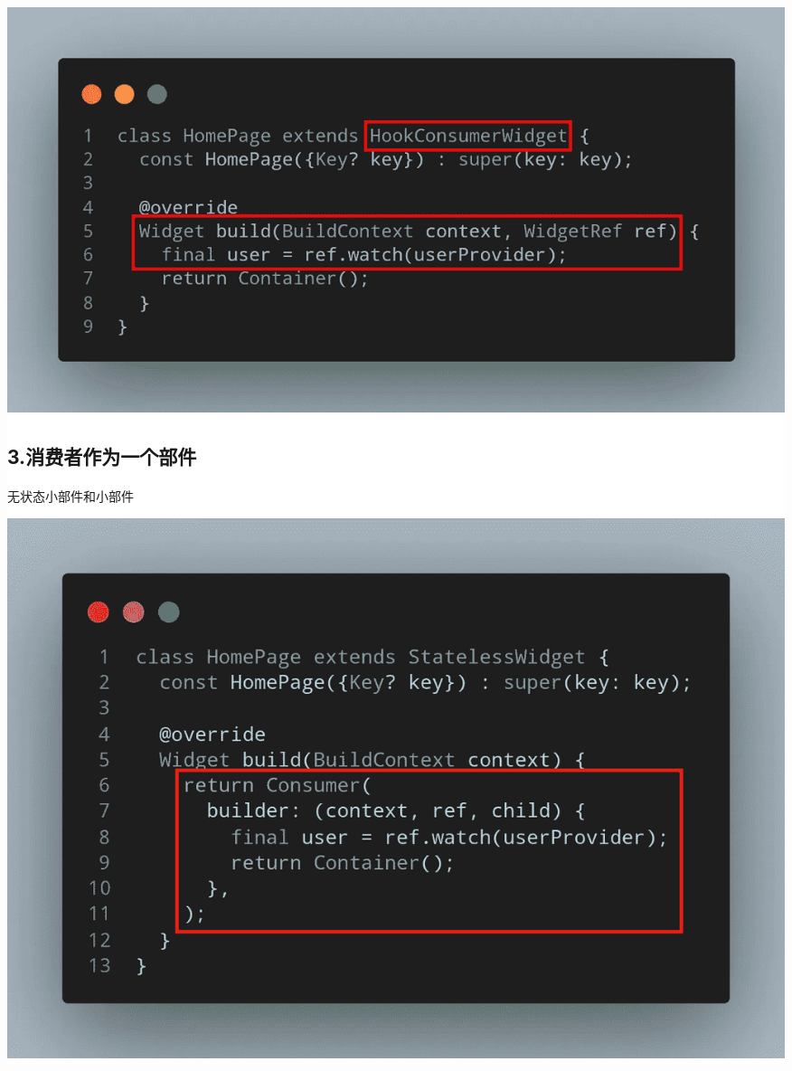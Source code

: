 ![](img/81aec56f6563cd1797f641c556bbbb07.png)

## 3.消费者作为一个部件

无状态小部件和小部件

![](img/86543c54d9a87d2f507f6910a1dd60eb.png)
